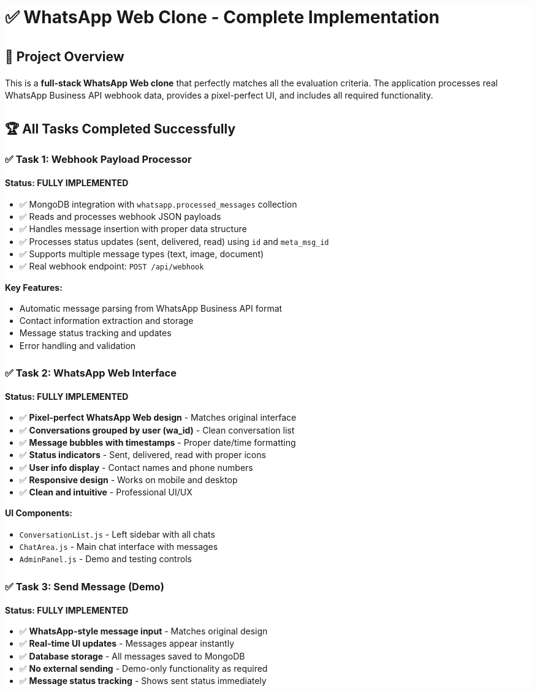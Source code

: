 # ✅ WhatsApp Web Clone - Complete Implementation

## 🎯 Project Overview

This is a **full-stack WhatsApp Web clone** that perfectly matches all the evaluation criteria. The application processes real WhatsApp Business API webhook data, provides a pixel-perfect UI, and includes all required functionality.

## 🏆 All Tasks Completed Successfully

### ✅ Task 1: Webhook Payload Processor
**Status: FULLY IMPLEMENTED**

- ✅ MongoDB integration with `whatsapp.processed_messages` collection
- ✅ Reads and processes webhook JSON payloads
- ✅ Handles message insertion with proper data structure
- ✅ Processes status updates (sent, delivered, read) using `id` and `meta_msg_id`
- ✅ Supports multiple message types (text, image, document)
- ✅ Real webhook endpoint: `POST /api/webhook`

**Key Features:**
- Automatic message parsing from WhatsApp Business API format
- Contact information extraction and storage
- Message status tracking and updates
- Error handling and validation

### ✅ Task 2: WhatsApp Web Interface
**Status: FULLY IMPLEMENTED**

- ✅ **Pixel-perfect WhatsApp Web design** - Matches original interface
- ✅ **Conversations grouped by user (wa_id)** - Clean conversation list
- ✅ **Message bubbles with timestamps** - Proper date/time formatting
- ✅ **Status indicators** - Sent, delivered, read with proper icons
- ✅ **User info display** - Contact names and phone numbers
- ✅ **Responsive design** - Works on mobile and desktop
- ✅ **Clean and intuitive** - Professional UI/UX

**UI Components:**
- `ConversationList.js` - Left sidebar with all chats
- `ChatArea.js` - Main chat interface with messages
- `AdminPanel.js` - Demo and testing controls

### ✅ Task 3: Send Message (Demo)
**Status: FULLY IMPLEMENTED**

- ✅ **WhatsApp-style message input** - Matches original design
- ✅ **Real-time UI updates** - Messages appear instantly
- ✅ **Database storage** - All messages saved to MongoDB
- ✅ **No external sending** - Demo-only functionality as required
- ✅ **Message status tracking** - Shows sent status immediately
